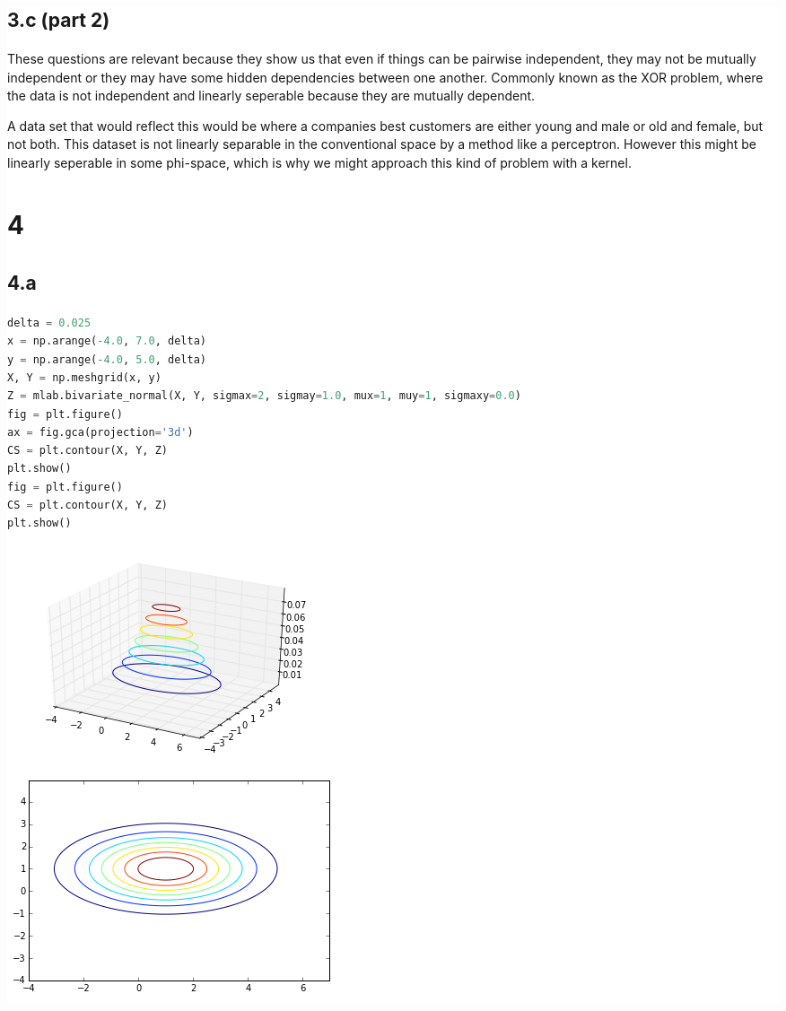 

## 3.c (part 2)

These questions are relevant because they show us that even if things can be pairwise independent, they may not be mutually independent or they may have some hidden dependencies between one another. Commonly known as the XOR problem, where the data is not independent and linearly seperable because they are mutually dependent.

A data set that would reflect this would be where a companies best customers are either young and male or old and female, but not both. This dataset is not linearly separable in the conventional space by a method like a perceptron. However this might be linearly seperable in some phi-space, which is why we might approach this kind of problem with a kernel.

# 4

## 4.a


```python
delta = 0.025
x = np.arange(-4.0, 7.0, delta)
y = np.arange(-4.0, 5.0, delta)
X, Y = np.meshgrid(x, y)
Z = mlab.bivariate_normal(X, Y, sigmax=2, sigmay=1.0, mux=1, muy=1, sigmaxy=0.0)
fig = plt.figure()
ax = fig.gca(projection='3d')
CS = plt.contour(X, Y, Z)
plt.show()
fig = plt.figure()
CS = plt.contour(X, Y, Z)
plt.show()
```


![png](hw-25912237_files/hw-25912237_28_0.png)



![png](hw-25912237_files/hw-25912237_28_1.png)
